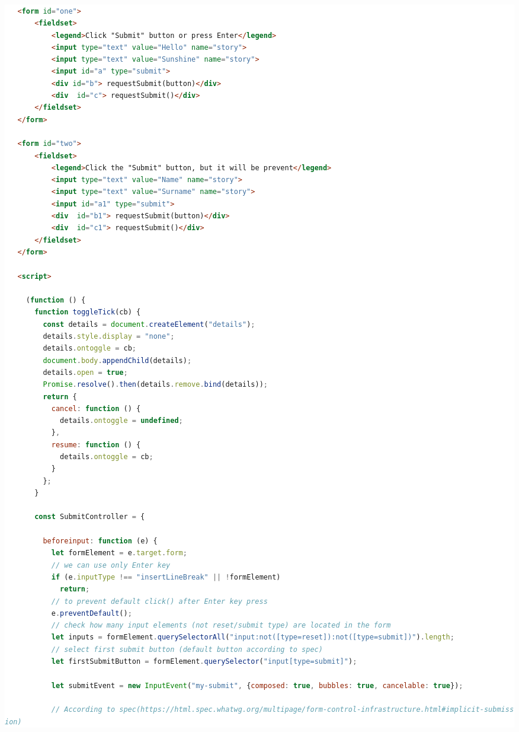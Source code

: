 ```html
    <form id="one">
        <fieldset>
            <legend>Click "Submit" button or press Enter</legend>
            <input type="text" value="Hello" name="story">
            <input type="text" value="Sunshine" name="story">
            <input id="a" type="submit">
            <div id="b"> requestSubmit(button)</div>
            <div  id="c"> requestSubmit()</div>
        </fieldset>
    </form>
    
    <form id="two">
        <fieldset>
            <legend>Click the "Submit" button, but it will be prevent</legend>
            <input type="text" value="Name" name="story">
            <input type="text" value="Surname" name="story">
            <input id="a1" type="submit">
            <div  id="b1"> requestSubmit(button)</div>
            <div  id="c1"> requestSubmit()</div>
        </fieldset>
    </form>
    
    <script>
    
      (function () {
        function toggleTick(cb) {
          const details = document.createElement("details");
          details.style.display = "none";
          details.ontoggle = cb;
          document.body.appendChild(details);
          details.open = true;
          Promise.resolve().then(details.remove.bind(details));
          return {
            cancel: function () {
              details.ontoggle = undefined;
            },
            resume: function () {
              details.ontoggle = cb;
            }
          };
        }
    
        const SubmitController = {
    
          beforeinput: function (e) {
            let formElement = e.target.form;
            // we can use only Enter key
            if (e.inputType !== "insertLineBreak" || !formElement)
              return;
            // to prevent default click() after Enter key press
            e.preventDefault();
            // check how many input elements (not reset/submit type) are located in the form
            let inputs = formElement.querySelectorAll("input:not([type=reset]):not([type=submit])").length;
            // select first submit button (default button according to spec)
            let firstSubmitButton = formElement.querySelector("input[type=submit]");

            let submitEvent = new InputEvent("my-submit", {composed: true, bubbles: true, cancelable: true});
    
            // According to spec(https://html.spec.whatwg.org/multipage/form-control-infrastructure.html#implicit-submission)
 ```